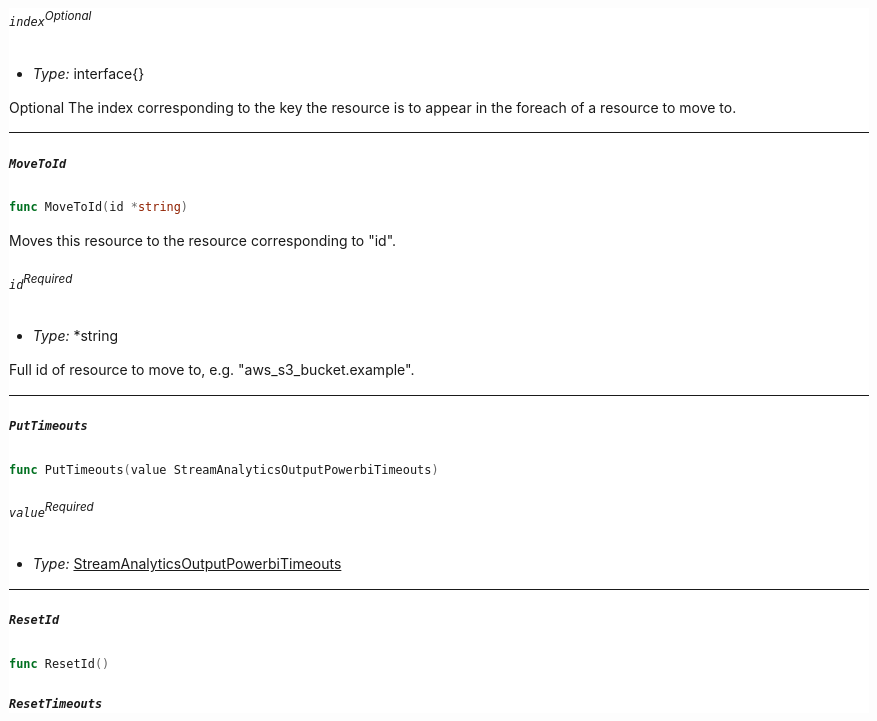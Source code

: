 
###### `index`<sup>Optional</sup> <a name="index" id="@cdktf/provider-azurerm.streamAnalyticsOutputPowerbi.StreamAnalyticsOutputPowerbi.moveTo.parameter.index"></a>

- *Type:* interface{}

Optional The index corresponding to the key the resource is to appear in the foreach of a resource to move to.

---

##### `MoveToId` <a name="MoveToId" id="@cdktf/provider-azurerm.streamAnalyticsOutputPowerbi.StreamAnalyticsOutputPowerbi.moveToId"></a>

```go
func MoveToId(id *string)
```

Moves this resource to the resource corresponding to "id".

###### `id`<sup>Required</sup> <a name="id" id="@cdktf/provider-azurerm.streamAnalyticsOutputPowerbi.StreamAnalyticsOutputPowerbi.moveToId.parameter.id"></a>

- *Type:* *string

Full id of resource to move to, e.g. "aws_s3_bucket.example".

---

##### `PutTimeouts` <a name="PutTimeouts" id="@cdktf/provider-azurerm.streamAnalyticsOutputPowerbi.StreamAnalyticsOutputPowerbi.putTimeouts"></a>

```go
func PutTimeouts(value StreamAnalyticsOutputPowerbiTimeouts)
```

###### `value`<sup>Required</sup> <a name="value" id="@cdktf/provider-azurerm.streamAnalyticsOutputPowerbi.StreamAnalyticsOutputPowerbi.putTimeouts.parameter.value"></a>

- *Type:* <a href="#@cdktf/provider-azurerm.streamAnalyticsOutputPowerbi.StreamAnalyticsOutputPowerbiTimeouts">StreamAnalyticsOutputPowerbiTimeouts</a>

---

##### `ResetId` <a name="ResetId" id="@cdktf/provider-azurerm.streamAnalyticsOutputPowerbi.StreamAnalyticsOutputPowerbi.resetId"></a>

```go
func ResetId()
```

##### `ResetTimeouts` <a name="ResetTimeouts" id="@cdktf/provider-azurerm.streamAnalyticsOutputPowerbi.StreamAnalyticsOutputPowerbi.resetTimeouts"></a>
